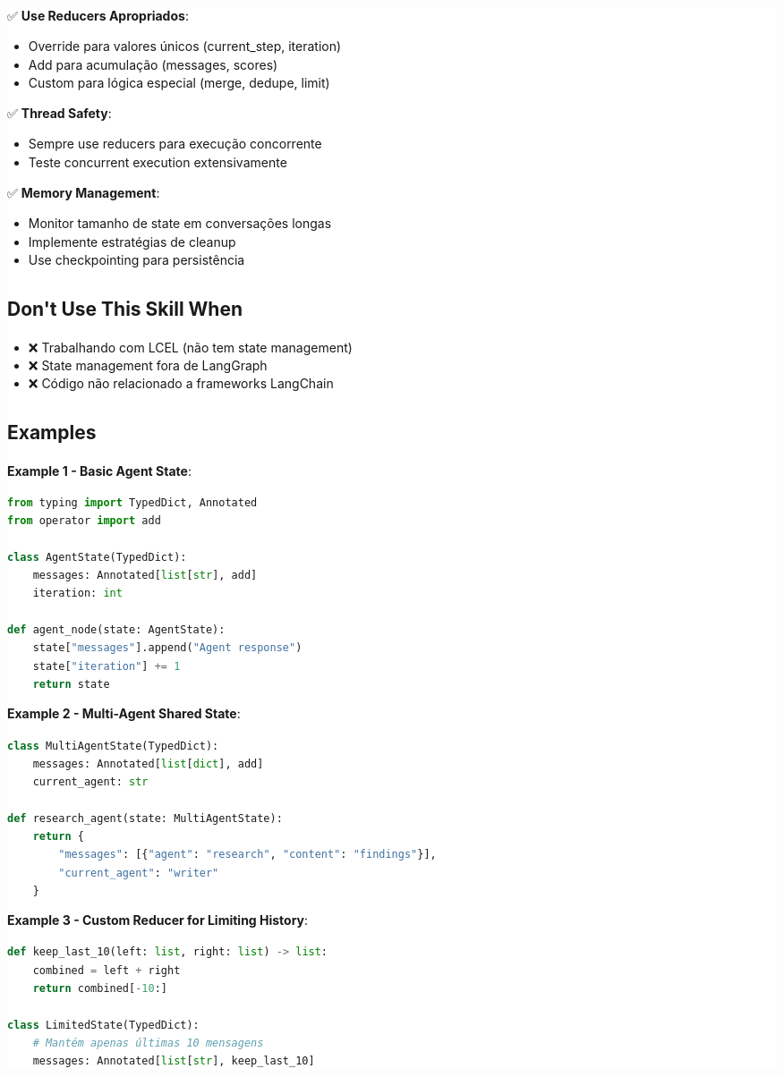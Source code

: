 ✅ **Use Reducers Apropriados**:
- Override para valores únicos (current_step, iteration)
- Add para acumulação (messages, scores)
- Custom para lógica especial (merge, dedupe, limit)

✅ **Thread Safety**:
- Sempre use reducers para execução concorrente
- Teste concurrent execution extensivamente

✅ **Memory Management**:
- Monitor tamanho de state em conversações longas
- Implemente estratégias de cleanup
- Use checkpointing para persistência

## Don't Use This Skill When

- ❌ Trabalhando com LCEL (não tem state management)
- ❌ State management fora de LangGraph
- ❌ Código não relacionado a frameworks LangChain

## Examples

**Example 1 - Basic Agent State**:
```python
from typing import TypedDict, Annotated
from operator import add

class AgentState(TypedDict):
    messages: Annotated[list[str], add]
    iteration: int

def agent_node(state: AgentState):
    state["messages"].append("Agent response")
    state["iteration"] += 1
    return state
```

**Example 2 - Multi-Agent Shared State**:
```python
class MultiAgentState(TypedDict):
    messages: Annotated[list[dict], add]
    current_agent: str

def research_agent(state: MultiAgentState):
    return {
        "messages": [{"agent": "research", "content": "findings"}],
        "current_agent": "writer"
    }
```

**Example 3 - Custom Reducer for Limiting History**:
```python
def keep_last_10(left: list, right: list) -> list:
    combined = left + right
    return combined[-10:]

class LimitedState(TypedDict):
    # Mantém apenas últimas 10 mensagens
    messages: Annotated[list[str], keep_last_10]
```
